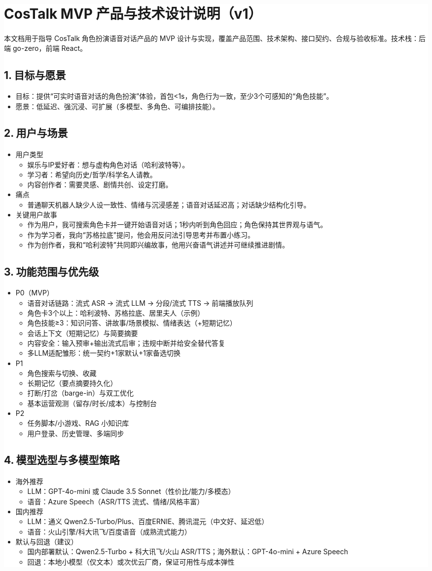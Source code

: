 # CosTalk MVP 产品与技术设计说明（v1）

本文档用于指导 CosTalk 角色扮演语音对话产品的 MVP 设计与实现，覆盖产品范围、技术架构、接口契约、合规与验收标准。技术栈：后端 go-zero，前端 React。

## 1. 目标与愿景
- 目标：提供“可实时语音对话的角色扮演”体验，首包<1s，角色行为一致，至少3个可感知的“角色技能”。
- 愿景：低延迟、强沉浸、可扩展（多模型、多角色、可编排技能）。

## 2. 用户与场景
- 用户类型
  - 娱乐与IP爱好者：想与虚构角色对话（哈利波特等）。
  - 学习者：希望向历史/哲学/科学名人请教。
  - 内容创作者：需要灵感、剧情共创、设定打磨。
- 痛点
  - 普通聊天机器人缺少人设一致性、情绪与沉浸感差；语音对话延迟高；对话缺少结构化引导。
- 关键用户故事
  - 作为用户，我可搜索角色卡并一键开始语音对话；1秒内听到角色回应；角色保持其世界观与语气。
  - 作为学习者，我向“苏格拉底”提问，他会用反问法引导思考并布置小练习。
  - 作为创作者，我和“哈利波特”共同即兴编故事，他用兴奋语气讲述并可继续推进剧情。

## 3. 功能范围与优先级
- P0（MVP）
  - 语音对话链路：流式 ASR → 流式 LLM → 分段/流式 TTS → 前端播放队列
  - 角色卡3个以上：哈利波特、苏格拉底、居里夫人（示例）
  - 角色技能≥3：知识问答、讲故事/场景模拟、情绪表达（+短期记忆）
  - 会话上下文（短期记忆）与简要摘要
  - 内容安全：输入预审+输出流式后审；违规中断并给安全替代答复
  - 多LLM适配雏形：统一契约+1家默认+1家备选切换
- P1
  - 角色搜索与切换、收藏
  - 长期记忆（要点摘要持久化）
  - 打断/打岔（barge-in）与双工优化
  - 基本运营观测（留存/时长/成本）与控制台
- P2
  - 任务脚本/小游戏、RAG 小知识库
  - 用户登录、历史管理、多端同步

## 4. 模型选型与多模型策略
- 海外推荐
  - LLM：GPT-4o-mini 或 Claude 3.5 Sonnet（性价比/能力/多模态）
  - 语音：Azure Speech（ASR/TTS 流式、情绪/风格丰富）
- 国内推荐
  - LLM：通义 Qwen2.5-Turbo/Plus、百度ERNIE、腾讯混元（中文好、延迟低）
  - 语音：火山引擎/科大讯飞/百度语音（成熟流式能力）
- 默认与回退（建议）
  - 国内部署默认：Qwen2.5-Turbo + 科大讯飞/火山 ASR/TTS；海外默认：GPT-4o-mini + Azure Speech
  - 回退：本地小模型（仅文本）或次优云厂商，保证可用性与成本弹性
